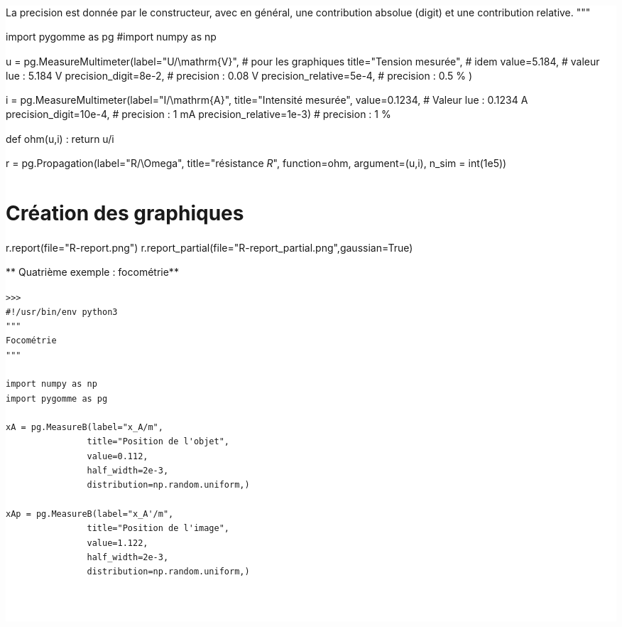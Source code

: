 La precision est donnée par le constructeur, avec en général, une contribution absolue (digit) et une contribution relative.
"""

import pygomme as pg
#import numpy as np  

u = pg.MeasureMultimeter(label="U/\mathrm{V}",   # pour les graphiques
                        title="Tension mesurée", # idem
                        value=5.184,             # valeur lue : 5.184 V 
                        precision_digit=8e-2,    # precision : 0.08 V
                        precision_relative=5e-4, # precision : 0.5 %
                        )

i = pg.MeasureMultimeter(label="I/\mathrm{A}",
                        title="Intensité mesurée",
                        value=0.1234,            # Valeur lue : 0.1234 A
                        precision_digit=10e-4,   # precision : 1 mA
                        precision_relative=1e-3) # precision : 1 % 

def ohm(u,i) :
    return u/i

r = pg.Propagation(label="R/\Omega",
                title="résistance $R$",
                function=ohm,
                argument=(u,i),
                n_sim = int(1e5))

# Création des graphiques
r.report(file="R-report.png")
r.report_partial(file="R-report_partial.png",gaussian=True)
</code></pre>

** Quatrième exemple : focométrie**

<pre><code>&gt;&gt;&gt;
#!/usr/bin/env python3
"""
Focométrie
"""

import numpy as np  
import pygomme as pg

xA = pg.MeasureB(label="x_A/m",
                title="Position de l'objet",
                value=0.112,
                half_width=2e-3,
                distribution=np.random.uniform,)

xAp = pg.MeasureB(label="x_A'/m",
                title="Position de l'image",
                value=1.122,
                half_width=2e-3,
                distribution=np.random.uniform,)

